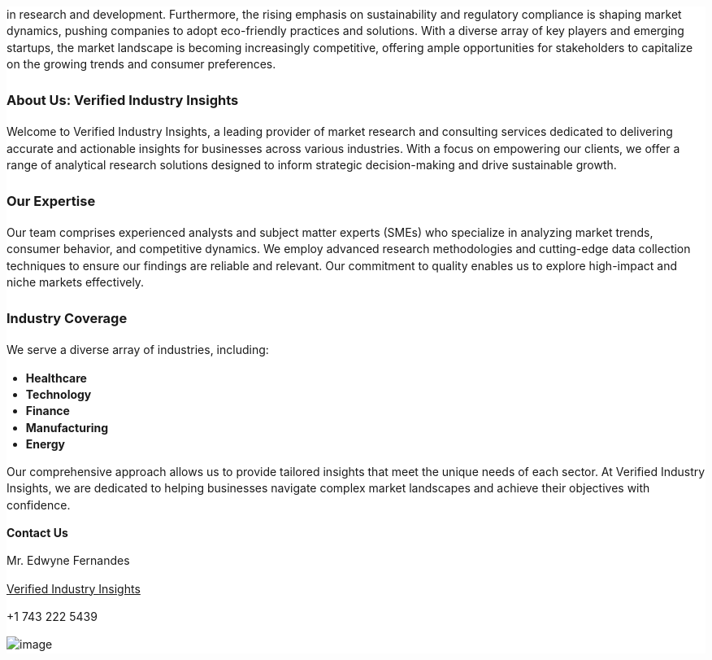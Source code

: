 in research and development. Furthermore, the rising emphasis on sustainability and regulatory compliance is shaping market dynamics, pushing companies to adopt eco-friendly practices and solutions. With a diverse array of key players and emerging startups, the market landscape is becoming increasingly competitive, offering ample opportunities for stakeholders to capitalize on the growing trends and consumer preferences.</p><h3>About Us: Verified Industry Insights</h3><p>Welcome to Verified Industry Insights, a leading provider of market research and consulting services dedicated to delivering accurate and actionable insights for businesses across various industries. With a focus on empowering our clients, we offer a range of analytical research solutions designed to inform strategic decision-making and drive sustainable growth.</p><h3>Our Expertise</h3><p>Our team comprises experienced analysts and subject matter experts (SMEs) who specialize in analyzing market trends, consumer behavior, and competitive dynamics. We employ advanced research methodologies and cutting-edge data collection techniques to ensure our findings are reliable and relevant. Our commitment to quality enables us to explore high-impact and niche markets effectively.</p><h3>Industry Coverage</h3><p>We serve a diverse array of industries, including:</p><ul><li><strong>Healthcare</strong></li><li><strong>Technology</strong></li><li><strong>Finance</strong></li><li><strong>Manufacturing</strong></li><li><strong>Energy</strong></li></ul><p>Our comprehensive approach allows us to provide tailored insights that meet the unique needs of each sector. At Verified Industry Insights, we are dedicated to helping businesses navigate complex market landscapes and achieve their objectives with confidence.</p><p><strong>Contact Us</strong></p><p>Mr. Edwyne Fernandes</p><p><a href="https://www.verifiedindustryinsights.com/">Verified Industry Insights</a></p><p>+1 743 222 5439</p>
![image](https://github.com/user-attachments/assets/e7ac0934-6a90-4cc1-bfe4-e2f17c4e0509)
